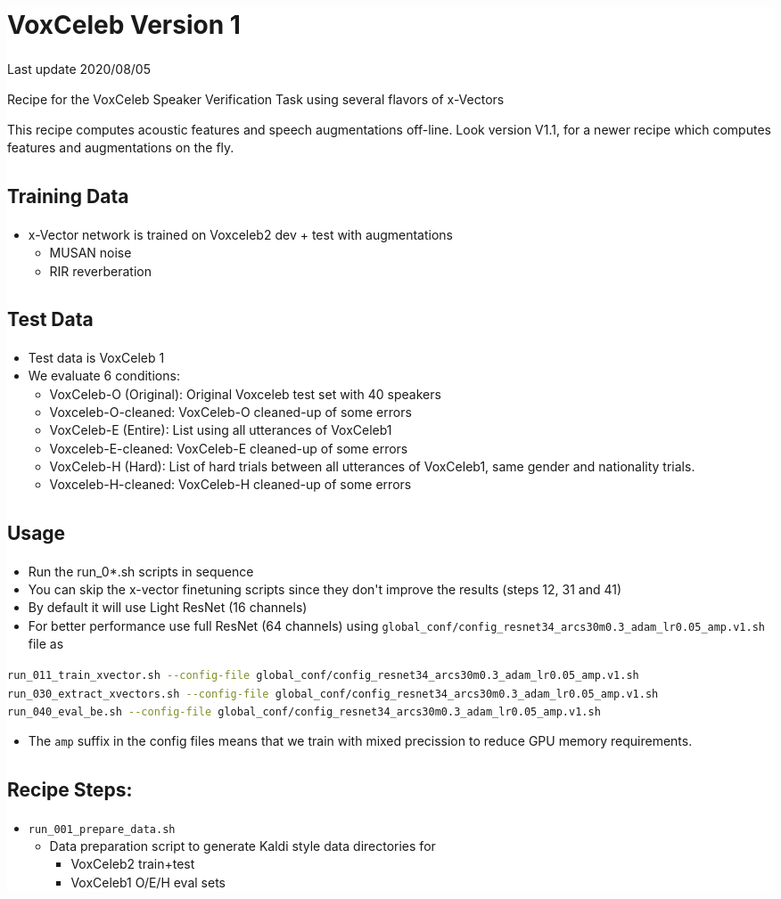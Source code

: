 # VoxCeleb Version 1

Last update 2020/08/05

Recipe for the VoxCeleb Speaker Verification Task using several flavors of x-Vectors

This recipe computes acoustic features and speech augmentations off-line.
Look version V1.1, for a newer recipe which computes features 
and augmentations on the fly.

## Training Data

   - x-Vector network is trained on Voxceleb2 dev + test with augmentations
     - MUSAN noise
     - RIR reverberation

## Test Data

   - Test data is VoxCeleb 1
   - We evaluate 6 conditions:
      - VoxCeleb-O (Original): Original Voxceleb test set with 40 speakers
      - Voxceleb-O-cleaned: VoxCeleb-O cleaned-up of some errors
      - VoxCeleb-E (Entire): List using all utterances of VoxCeleb1
      - Voxceleb-E-cleaned: VoxCeleb-E cleaned-up of some errors
      - VoxCeleb-H (Hard): List of hard trials between all utterances of VoxCeleb1, same gender and nationality trials.
      - Voxceleb-H-cleaned: VoxCeleb-H cleaned-up of some errors

## Usage

   - Run the run_0*.sh scripts in sequence
   - You can skip the x-vector finetuning scripts since they don't improve the results (steps 12, 31 and 41)
   - By default it will use Light ResNet (16 channels)
   - For better performance use full ResNet (64 channels) using `global_conf/config_resnet34_arcs30m0.3_adam_lr0.05_amp.v1.sh` file as
```bash
run_011_train_xvector.sh --config-file global_conf/config_resnet34_arcs30m0.3_adam_lr0.05_amp.v1.sh
run_030_extract_xvectors.sh --config-file global_conf/config_resnet34_arcs30m0.3_adam_lr0.05_amp.v1.sh
run_040_eval_be.sh --config-file global_conf/config_resnet34_arcs30m0.3_adam_lr0.05_amp.v1.sh
```

   - The `amp` suffix in the config files means that we train with mixed precission to reduce GPU memory requirements.

## Recipe Steps:

   - `run_001_prepare_data.sh`
      - Data preparation script to generate Kaldi style data directories for 
          - VoxCeleb2 train+test
          - VoxCeleb1 O/E/H eval sets
